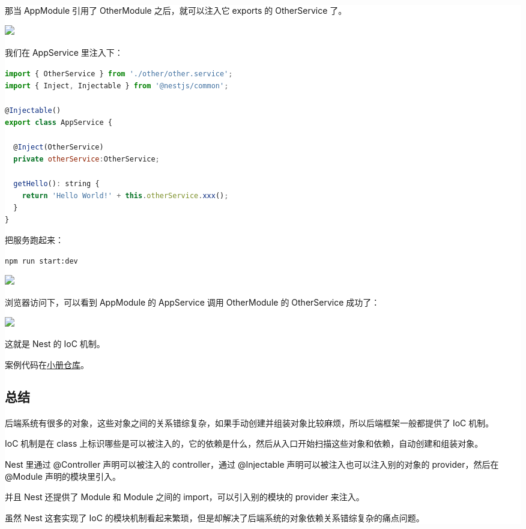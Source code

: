 那当 AppModule 引用了 OtherModule 之后，就可以注入它 exports 的 OtherService 了。

![](//liushuaiyang.oss-cn-shanghai.aliyuncs.com/nest-docs/image/第05章-22.png)

我们在 AppService 里注入下：

```javascript
import { OtherService } from './other/other.service';
import { Inject, Injectable } from '@nestjs/common';

@Injectable()
export class AppService {

  @Inject(OtherService) 
  private otherService:OtherService;

  getHello(): string {
    return 'Hello World!' + this.otherService.xxx();
  }
}

```
把服务跑起来：

```
npm run start:dev
```
![](//liushuaiyang.oss-cn-shanghai.aliyuncs.com/nest-docs/image/第05章-23.png)


浏览器访问下，可以看到 AppModule 的 AppService 调用 OtherModule 的 OtherService 成功了：

![](//liushuaiyang.oss-cn-shanghai.aliyuncs.com/nest-docs/image/第05章-24.png)

这就是 Nest 的 IoC 机制。

案例代码在[小册仓库](https://github.com/QuarkGluonPlasma/nestjs-course-code/tree/main/nest-ioc)。
## 总结

后端系统有很多的对象，这些对象之间的关系错综复杂，如果手动创建并组装对象比较麻烦，所以后端框架一般都提供了 IoC 机制。

IoC 机制是在 class 上标识哪些是可以被注入的，它的依赖是什么，然后从入口开始扫描这些对象和依赖，自动创建和组装对象。

Nest 里通过 @Controller 声明可以被注入的 controller，通过 @Injectable 声明可以被注入也可以注入别的对象的 provider，然后在 @Module 声明的模块里引入。

并且 Nest 还提供了 Module 和 Module 之间的 import，可以引入别的模块的 provider 来注入。

虽然 Nest 这套实现了 IoC 的模块机制看起来繁琐，但是却解决了后端系统的对象依赖关系错综复杂的痛点问题。
